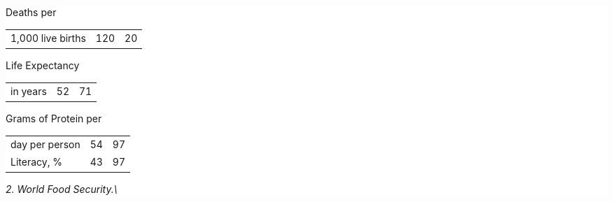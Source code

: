 </tr>
</table>
Deaths per
<table border="0">
<tr>
<td>
1,000 live births
</td>
<td>
120
</td>
<td>
20
</td>
</tr>
</table>
Life Expectancy
<table border="0">
<tr>
<td>
in years
</td>
<td>
52
</td>
<td>
71
</td>
</tr>
</table>
Grams of Protein per
<table border="0">
<tr>
<td>
day per person
</td>
<td>
54
</td>
<td>
97
</td>
</tr>
<tr>
<td>
Literacy, %
</td>
<td>
43
</td>
<td>
97
</td>
</tr>
</table>
<p>
<i>
2. World Food Security.\
</i>
</p>
<p>